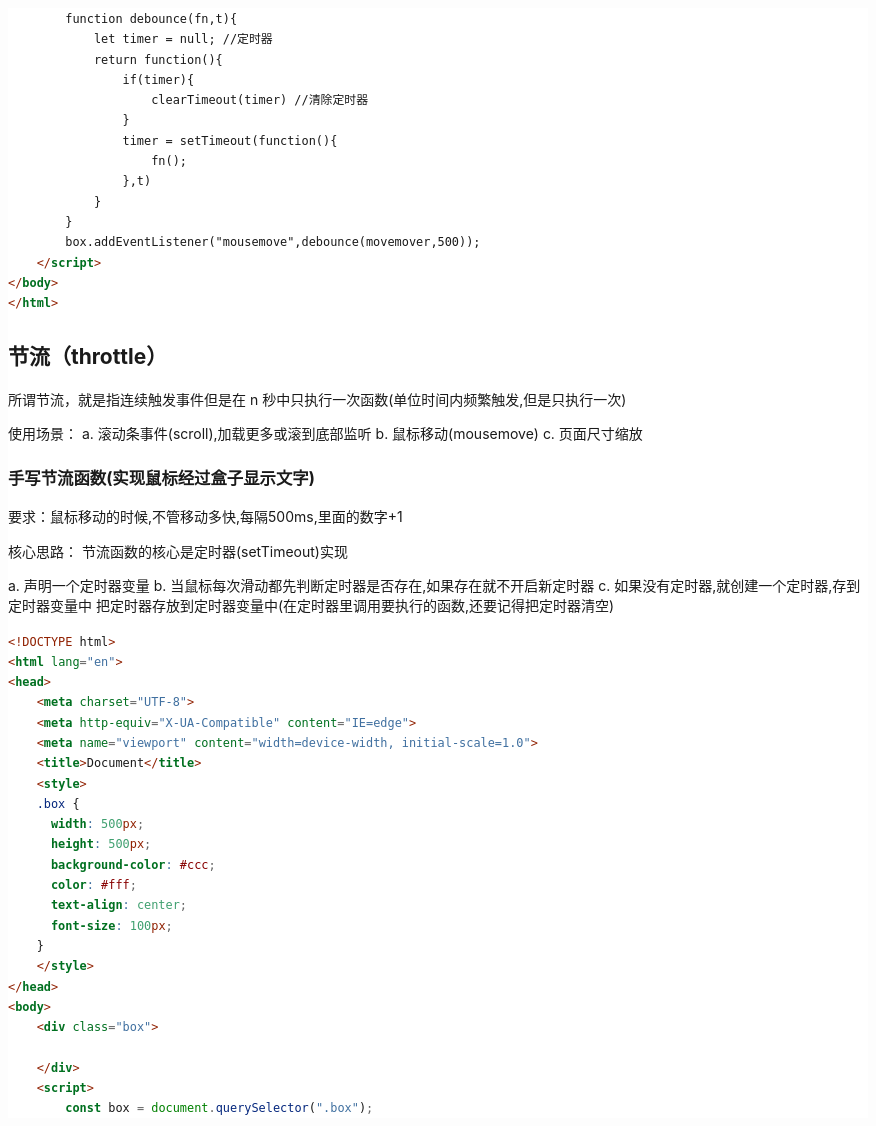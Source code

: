 ```html
        function debounce(fn,t){
            let timer = null; //定时器
            return function(){
                if(timer){
                    clearTimeout(timer) //清除定时器
                }
                timer = setTimeout(function(){
                    fn();
                },t)
            }
        }
        box.addEventListener("mousemove",debounce(movemover,500));
    </script>
</body>
</html>
```



## 节流（throttle）

所谓节流，就是指连续触发事件但是在 n 秒中只执行一次函数(单位时间内频繁触发,但是只执行一次)

使用场景：
a. 滚动条事件(scroll),加载更多或滚到底部监听
b. 鼠标移动(mousemove)
c. 页面尺寸缩放


### 手写节流函数(实现鼠标经过盒子显示文字)


要求：鼠标移动的时候,不管移动多快,每隔500ms,里面的数字+1

核心思路：
节流函数的核心是定时器(setTimeout)实现

a. 声明一个定时器变量
b. 当鼠标每次滑动都先判断定时器是否存在,如果存在就不开启新定时器
c. 如果没有定时器,就创建一个定时器,存到定时器变量中 把定时器存放到定时器变量中(在定时器里调用要执行的函数,还要记得把定时器清空)


```html
<!DOCTYPE html>
<html lang="en">
<head>
    <meta charset="UTF-8">
    <meta http-equiv="X-UA-Compatible" content="IE=edge">
    <meta name="viewport" content="width=device-width, initial-scale=1.0">
    <title>Document</title>
    <style>
    .box {
      width: 500px;
      height: 500px;
      background-color: #ccc;
      color: #fff;
      text-align: center;
      font-size: 100px;
    }
    </style>
</head>
<body>
    <div class="box">
        
    </div>
    <script>
        const box = document.querySelector(".box");
```